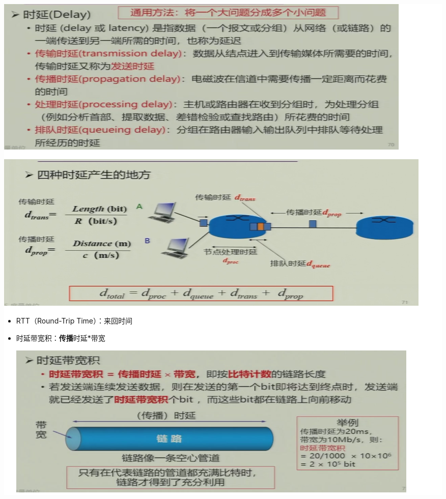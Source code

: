   ![image-20221001213310350](计网.assets/image-20221001213310350.png)

  ![image-20221001213404411](计网.assets/image-20221001213404411.png)

- RTT（Round-Trip Time）：来回时间

- 时延带宽积：**传播**时延*带宽

  ![image-20221001213634829](计网.assets/image-20221001213634829.png)

